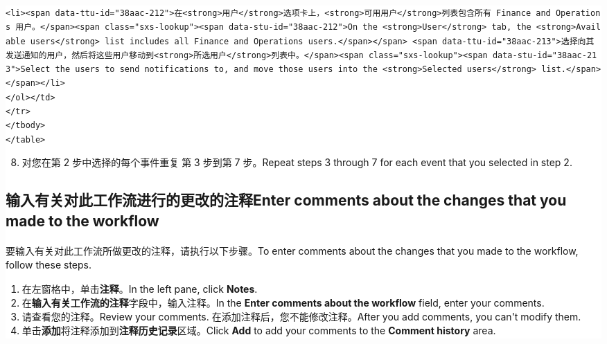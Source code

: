     <li><span data-ttu-id="38aac-212">在<strong>用户</strong>选项卡上，<strong>可用用户</strong>列表包含所有 Finance and Operations 用户。</span><span class="sxs-lookup"><span data-stu-id="38aac-212">On the <strong>User</strong> tab, the <strong>Available users</strong> list includes all Finance and Operations users.</span></span> <span data-ttu-id="38aac-213">选择向其发送通知的用户，然后将这些用户移动到<strong>所选用户</strong>列表中。</span><span class="sxs-lookup"><span data-stu-id="38aac-213">Select the users to send notifications to, and move those users into the <strong>Selected users</strong> list.</span></span></li>
    </ol></td>
    </tr>
    </tbody>
    </table>

8.  <span data-ttu-id="38aac-214">对您在第 2 步中选择的每个事件重复 第 3 步到第 7 步。</span><span class="sxs-lookup"><span data-stu-id="38aac-214">Repeat steps 3 through 7 for each event that you selected in step 2.</span></span>

## <a name="enter-comments-about-the-changes-that-you-made-to-the-workflow"></a><span data-ttu-id="38aac-215">输入有关对此工作流进行的更改的注释</span><span class="sxs-lookup"><span data-stu-id="38aac-215">Enter comments about the changes that you made to the workflow</span></span>
<span data-ttu-id="38aac-216">要输入有关对此工作流所做更改的注释，请执行以下步骤。</span><span class="sxs-lookup"><span data-stu-id="38aac-216">To enter comments about the changes that you made to the workflow, follow these steps.</span></span>

1.  <span data-ttu-id="38aac-217">在左窗格中，单击**注释**。</span><span class="sxs-lookup"><span data-stu-id="38aac-217">In the left pane, click **Notes**.</span></span>
2.  <span data-ttu-id="38aac-218">在**输入有关工作流的注释**字段中，输入注释。</span><span class="sxs-lookup"><span data-stu-id="38aac-218">In the **Enter comments about the workflow** field, enter your comments.</span></span>
3.  <span data-ttu-id="38aac-219">请查看您的注释。</span><span class="sxs-lookup"><span data-stu-id="38aac-219">Review your comments.</span></span> <span data-ttu-id="38aac-220">在添加注释后，您不能修改注释。</span><span class="sxs-lookup"><span data-stu-id="38aac-220">After you add comments, you can't modify them.</span></span>
4.  <span data-ttu-id="38aac-221">单击**添加**将注释添加到**注释历史记录**区域。</span><span class="sxs-lookup"><span data-stu-id="38aac-221">Click **Add** to add your comments to the **Comment history** area.</span></span>




